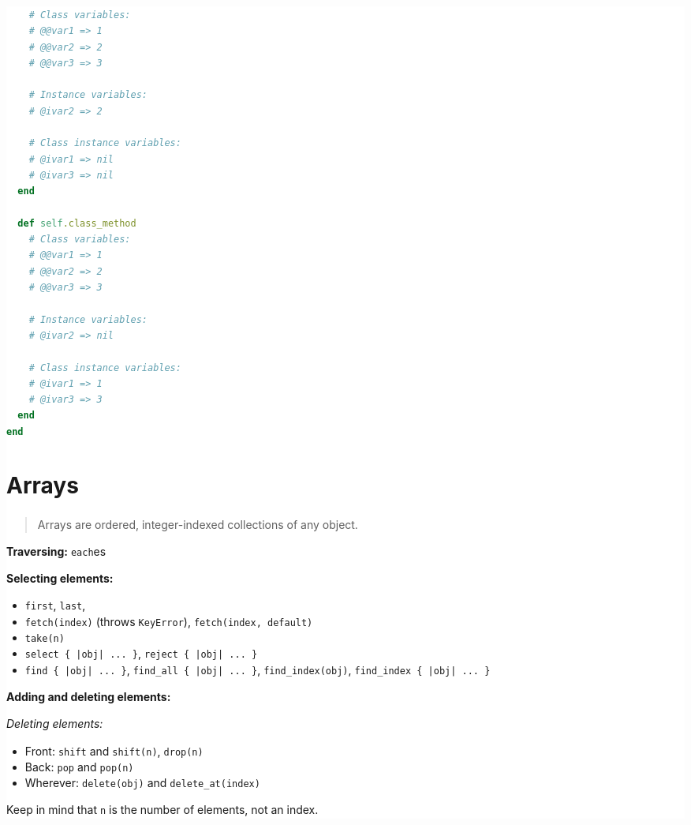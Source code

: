 ```ruby
    # Class variables:
    # @@var1 => 1
    # @@var2 => 2
    # @@var3 => 3

    # Instance variables:
    # @ivar2 => 2

    # Class instance variables:
    # @ivar1 => nil
    # @ivar3 => nil
  end

  def self.class_method
    # Class variables:
    # @@var1 => 1
    # @@var2 => 2
    # @@var3 => 3

    # Instance variables:
    # @ivar2 => nil

    # Class instance variables:
    # @ivar1 => 1
    # @ivar3 => 3
  end
end
```

# Arrays

> Arrays are ordered, integer-indexed collections of any object.

**Traversing:** `each`es

**Selecting elements:**

- `first`, `last`,
- `fetch(index)` (throws `KeyError`), `fetch(index, default)`
- `take(n)`
- `select { |obj| ... }`, `reject { |obj| ... }`
- `find { |obj| ... }`, `find_all { |obj| ... }`, `find_index(obj)`, `find_index { |obj| ... }`

**Adding and deleting elements:**

_Deleting elements:_

- Front: `shift` and `shift(n)`, `drop(n)`
- Back: `pop` and `pop(n)`
- Wherever: `delete(obj)` and `delete_at(index)`

Keep in mind that `n` is the number of elements, not an index.
